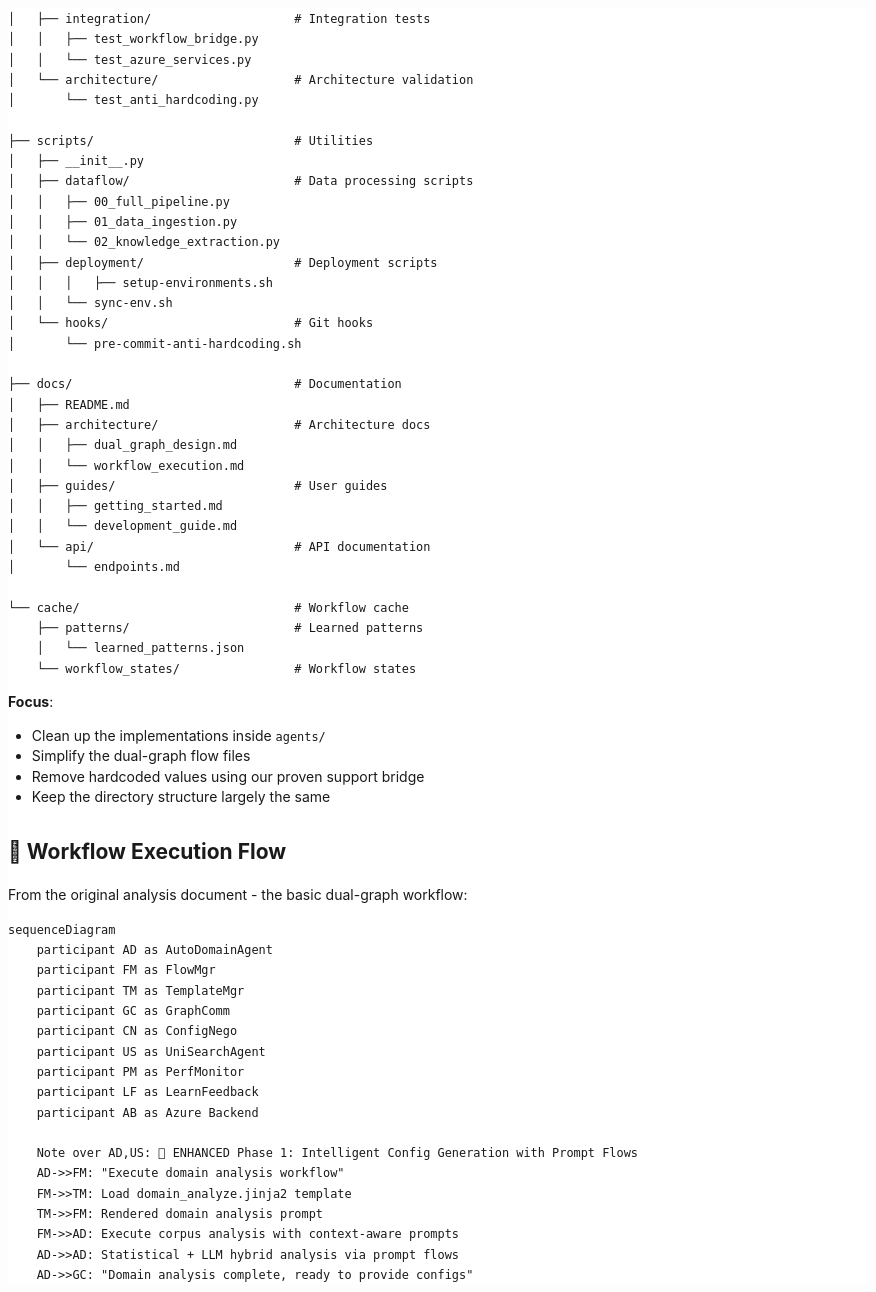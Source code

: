 ```
│   ├── integration/                    # Integration tests
│   │   ├── test_workflow_bridge.py
│   │   └── test_azure_services.py
│   └── architecture/                   # Architecture validation
│       └── test_anti_hardcoding.py

├── scripts/                            # Utilities
│   ├── __init__.py
│   ├── dataflow/                       # Data processing scripts
│   │   ├── 00_full_pipeline.py
│   │   ├── 01_data_ingestion.py
│   │   └── 02_knowledge_extraction.py
│   ├── deployment/                     # Deployment scripts
│   │   │   ├── setup-environments.sh
│   │   └── sync-env.sh
│   └── hooks/                          # Git hooks
│       └── pre-commit-anti-hardcoding.sh

├── docs/                               # Documentation
│   ├── README.md
│   ├── architecture/                   # Architecture docs
│   │   ├── dual_graph_design.md
│   │   └── workflow_execution.md
│   ├── guides/                         # User guides
│   │   ├── getting_started.md
│   │   └── development_guide.md
│   └── api/                            # API documentation
│       └── endpoints.md

└── cache/                              # Workflow cache
    ├── patterns/                       # Learned patterns
    │   └── learned_patterns.json
    └── workflow_states/                # Workflow states
```

**Focus**:
- Clean up the implementations inside `agents/`
- Simplify the dual-graph flow files
- Remove hardcoded values using our proven support bridge
- Keep the directory structure largely the same

## 🔄 Workflow Execution Flow

From the original analysis document - the basic dual-graph workflow:

```mermaid
sequenceDiagram
    participant AD as AutoDomainAgent
    participant FM as FlowMgr
    participant TM as TemplateMgr
    participant GC as GraphComm
    participant CN as ConfigNego
    participant US as UniSearchAgent
    participant PM as PerfMonitor
    participant LF as LearnFeedback
    participant AB as Azure Backend

    Note over AD,US: 🎯 ENHANCED Phase 1: Intelligent Config Generation with Prompt Flows
    AD->>FM: "Execute domain analysis workflow"
    FM->>TM: Load domain_analyze.jinja2 template
    TM->>FM: Rendered domain analysis prompt
    FM->>AD: Execute corpus analysis with context-aware prompts
    AD->>AD: Statistical + LLM hybrid analysis via prompt flows
    AD->>GC: "Domain analysis complete, ready to provide configs"
```